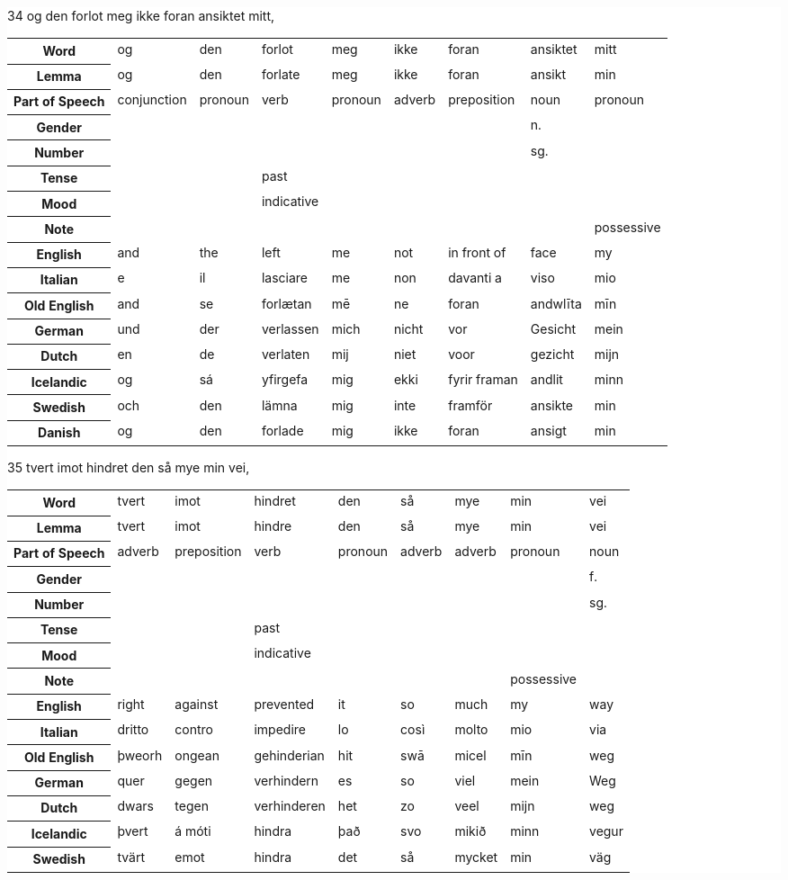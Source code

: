 34 og den forlot meg ikke foran ansiktet mitt,

<table>
<tr><th>Word</th><td>og</td><td>den</td><td>forlot</td><td>meg</td><td>ikke</td><td>foran</td><td>ansiktet</td><td>mitt</td></tr>
<tr><th>Lemma</th><td>og</td><td>den</td><td>forlate</td><td>meg</td><td>ikke</td><td>foran</td><td>ansikt</td><td>min</td></tr>
<tr><th>Part of Speech</th><td>conjunction</td><td>pronoun</td><td>verb</td><td>pronoun</td><td>adverb</td><td>preposition</td><td>noun</td><td>pronoun</td></tr>
<tr><th>Gender</th><td></td><td></td><td></td><td></td><td></td><td></td><td>n.</td><td></td></tr>
<tr><th>Number</th><td></td><td></td><td></td><td></td><td></td><td></td><td>sg.</td><td></td></tr>
<tr><th>Tense</th><td></td><td></td><td>past</td><td></td><td></td><td></td><td></td><td></td></tr>
<tr><th>Mood</th><td></td><td></td><td>indicative</td><td></td><td></td><td></td><td></td><td></td></tr>
<tr><th>Note</th><td></td><td></td><td></td><td></td><td></td><td></td><td></td><td>possessive</td></tr>
<tr><th>English</th><td>and</td><td>the</td><td>left</td><td>me</td><td>not</td><td>in front of</td><td>face</td><td>my</td></tr>
<tr><th>Italian</th><td>e</td><td>il</td><td>lasciare</td><td>me</td><td>non</td><td>davanti a</td><td>viso</td><td>mio</td></tr>
<tr><th>Old English</th><td>and</td><td>se</td><td>forlætan</td><td>mē</td><td>ne</td><td>foran</td><td>andwlīta</td><td>mīn</td></tr>
<tr><th>German</th><td>und</td><td>der</td><td>verlassen</td><td>mich</td><td>nicht</td><td>vor</td><td>Gesicht</td><td>mein</td></tr>
<tr><th>Dutch</th><td>en</td><td>de</td><td>verlaten</td><td>mij</td><td>niet</td><td>voor</td><td>gezicht</td><td>mijn</td></tr>
<tr><th>Icelandic</th><td>og</td><td>sá</td><td>yfirgefa</td><td>mig</td><td>ekki</td><td>fyrir framan</td><td>andlit</td><td>minn</td></tr>
<tr><th>Swedish</th><td>och</td><td>den</td><td>lämna</td><td>mig</td><td>inte</td><td>framför</td><td>ansikte</td><td>min</td></tr>
<tr><th>Danish</th><td>og</td><td>den</td><td>forlade</td><td>mig</td><td>ikke</td><td>foran</td><td>ansigt</td><td>min</td></tr>
</table>

35 tvert imot hindret den så mye min vei,

<table>
<tr><th>Word</th><td>tvert</td><td>imot</td><td>hindret</td><td>den</td><td>så</td><td>mye</td><td>min</td><td>vei</td></tr>
<tr><th>Lemma</th><td>tvert</td><td>imot</td><td>hindre</td><td>den</td><td>så</td><td>mye</td><td>min</td><td>vei</td></tr>
<tr><th>Part of Speech</th><td>adverb</td><td>preposition</td><td>verb</td><td>pronoun</td><td>adverb</td><td>adverb</td><td>pronoun</td><td>noun</td></tr>
<tr><th>Gender</th><td></td><td></td><td></td><td></td><td></td><td></td><td></td><td>f.</td></tr>
<tr><th>Number</th><td></td><td></td><td></td><td></td><td></td><td></td><td></td><td>sg.</td></tr>
<tr><th>Tense</th><td></td><td></td><td>past</td><td></td><td></td><td></td><td></td><td></td></tr>
<tr><th>Mood</th><td></td><td></td><td>indicative</td><td></td><td></td><td></td><td></td><td></td></tr>
<tr><th>Note</th><td></td><td></td><td></td><td></td><td></td><td></td><td>possessive</td><td></td></tr>
<tr><th>English</th><td>right</td><td>against</td><td>prevented</td><td>it</td><td>so</td><td>much</td><td>my</td><td>way</td></tr>
<tr><th>Italian</th><td>dritto</td><td>contro</td><td>impedire</td><td>lo</td><td>così</td><td>molto</td><td>mio</td><td>via</td></tr>
<tr><th>Old English</th><td>þweorh</td><td>ongean</td><td>gehinderian</td><td>hit</td><td>swā</td><td>micel</td><td>mīn</td><td>weg</td></tr>
<tr><th>German</th><td>quer</td><td>gegen</td><td>verhindern</td><td>es</td><td>so</td><td>viel</td><td>mein</td><td>Weg</td></tr>
<tr><th>Dutch</th><td>dwars</td><td>tegen</td><td>verhinderen</td><td>het</td><td>zo</td><td>veel</td><td>mijn</td><td>weg</td></tr>
<tr><th>Icelandic</th><td>þvert</td><td>á móti</td><td>hindra</td><td>það</td><td>svo</td><td>mikið</td><td>minn</td><td>vegur</td></tr>
<tr><th>Swedish</th><td>tvärt</td><td>emot</td><td>hindra</td><td>det</td><td>så</td><td>mycket</td><td>min</td><td>väg</td></tr>